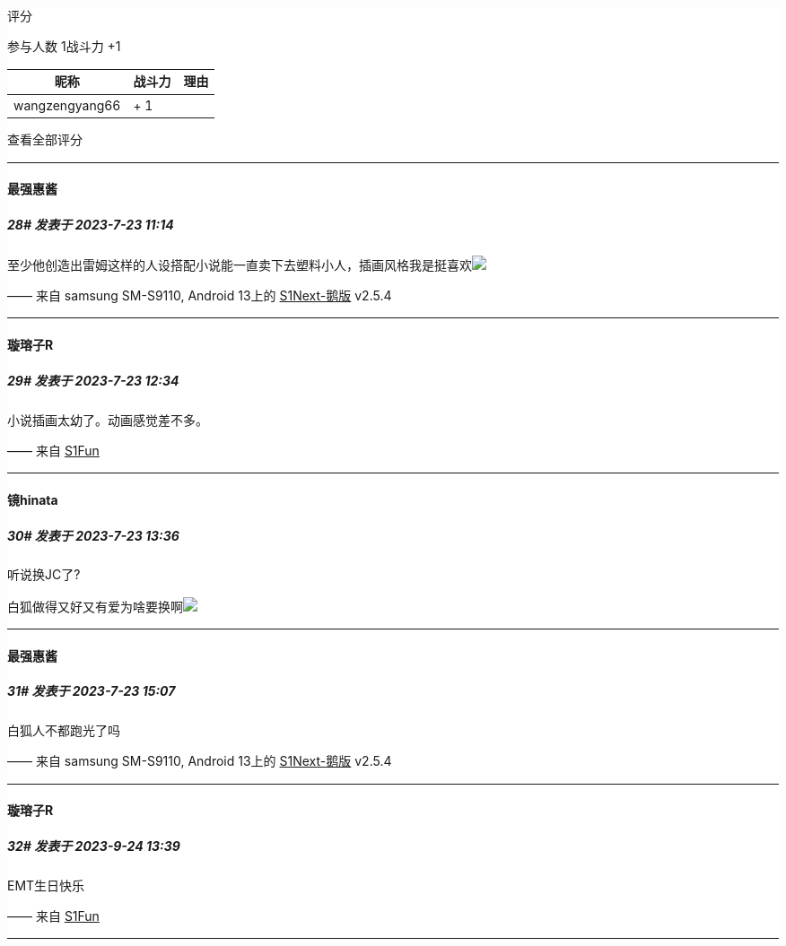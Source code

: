 评分

 参与人数 1战斗力 +1

|昵称|战斗力|理由|
|----|---|---|
| wangzengyang66| + 1||

查看全部评分

*****

####  最强惠酱  
##### 28#       发表于 2023-7-23 11:14

至少他创造出雷姆这样的人设搭配小说能一直卖下去塑料小人，插画风格我是挺喜欢<img src="https://static.saraba1st.com/image/smiley/face2017/160.png" referrerpolicy="no-referrer">

—— 来自 samsung SM-S9110, Android 13上的 [S1Next-鹅版](https://github.com/ykrank/S1-Next/releases) v2.5.4

*****

####  璇瑢子R  
##### 29#       发表于 2023-7-23 12:34

小说插画太幼了。动画感觉差不多。

—— 来自 [S1Fun](https://s1fun.koalcat.com)

*****

####  镜hinata  
##### 30#       发表于 2023-7-23 13:36

听说换JC了?

白狐做得又好又有爱为啥要换啊<img src="https://static.saraba1st.com/image/smiley/face2017/009.gif" referrerpolicy="no-referrer">

*****

####  最强惠酱  
##### 31#       发表于 2023-7-23 15:07

白狐人不都跑光了吗

—— 来自 samsung SM-S9110, Android 13上的 [S1Next-鹅版](https://github.com/ykrank/S1-Next/releases) v2.5.4

*****

####  璇瑢子R  
##### 32#       发表于 2023-9-24 13:39

EMT生日快乐

—— 来自 [S1Fun](https://s1fun.koalcat.com)

*****
